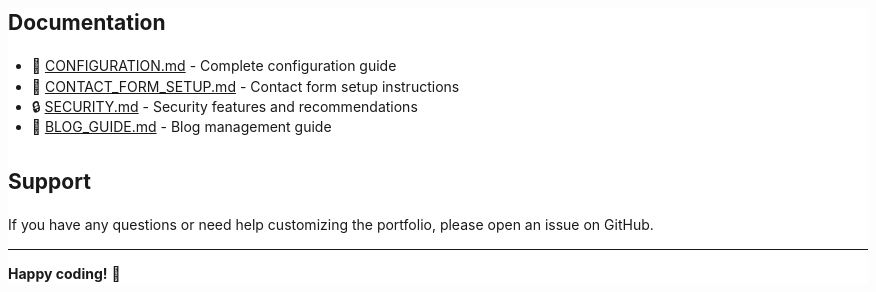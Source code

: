 ## Documentation

- 📖 [CONFIGURATION.md](CONFIGURATION.md) - Complete configuration guide
- 📧 [CONTACT_FORM_SETUP.md](CONTACT_FORM_SETUP.md) - Contact form setup instructions
- 🔒 [SECURITY.md](SECURITY.md) - Security features and recommendations
- 📝 [BLOG_GUIDE.md](BLOG_GUIDE.md) - Blog management guide

## Support

If you have any questions or need help customizing the portfolio, please open an issue on GitHub.

---

**Happy coding!** 🚀